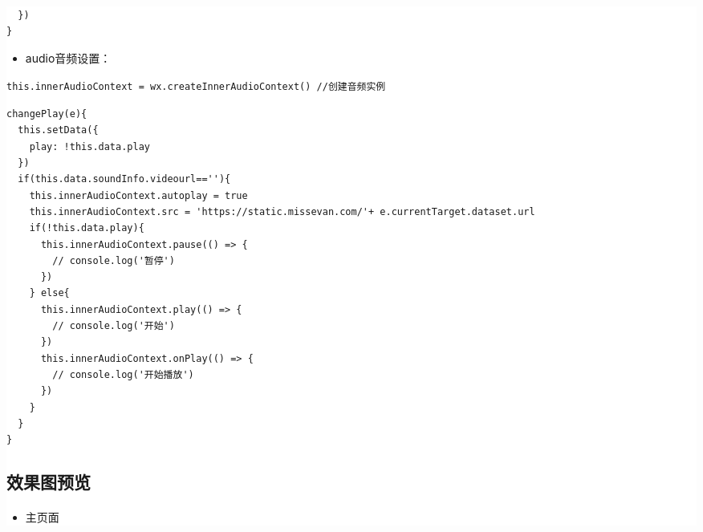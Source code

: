 ```
  })
}
```
* audio音频设置：
```
this.innerAudioContext = wx.createInnerAudioContext() //创建音频实例
```
```
changePlay(e){
  this.setData({
    play: !this.data.play
  })
  if(this.data.soundInfo.videourl==''){
    this.innerAudioContext.autoplay = true
    this.innerAudioContext.src = 'https://static.missevan.com/'+ e.currentTarget.dataset.url
    if(!this.data.play){
      this.innerAudioContext.pause(() => {
        // console.log('暂停')
      })
    } else{
      this.innerAudioContext.play(() => {
        // console.log('开始')
      })
      this.innerAudioContext.onPlay(() => {
        // console.log('开始播放')
      })
    }
  }
}
```

## 效果图预览
* 主页面